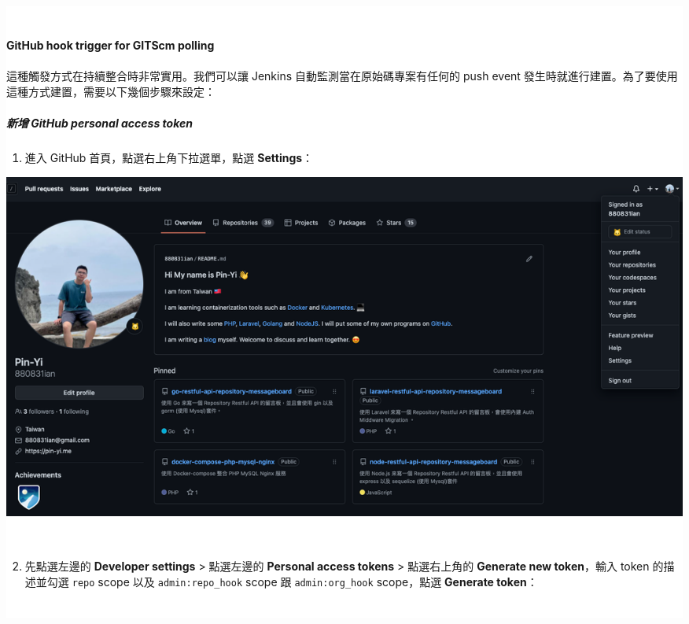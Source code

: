<br>

#### GitHub hook trigger for GITScm polling

這種觸發方式在持續整合時非常實用。我們可以讓 Jenkins 自動監測當在原始碼專案有任何的 push event 發生時就進行建置。為了要使用這種方式建置，需要以下幾個步驟來設定：

##### 新增 GitHub personal access token

1. 進入 GitHub 首頁，點選右上角下拉選單，點選 **Settings**：
 
![圖片](https://raw.githubusercontent.com/880831ian/Jenkins/master/images/setting_1.png)

<br>

2. 先點選左邊的 **Developer settings** > 點選左邊的 **Personal access tokens** > 點選右上角的 **Generate new token**，輸入 token 的描述並勾選 `repo` scope 以及 `admin:repo_hook` scope 跟 `admin:org_hook` scope，點選 **Generate token**：

<br>
